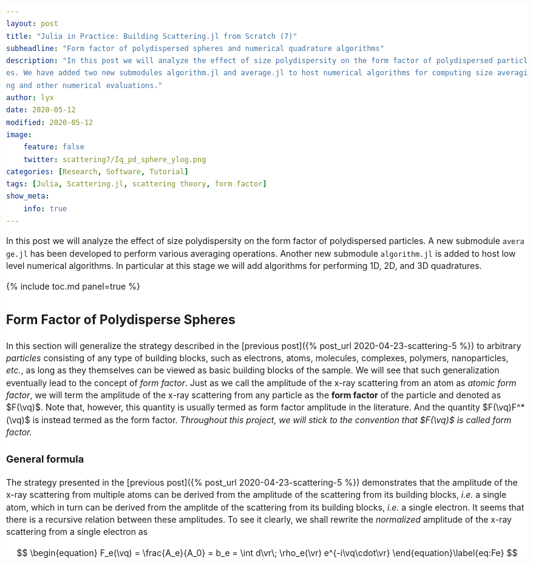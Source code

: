 ```yaml
---
layout: post
title: "Julia in Practice: Building Scattering.jl from Scratch (7)"
subheadline: "Form factor of polydispersed spheres and numerical quadrature algorithms"
description: "In this post we will analyze the effect of size polydispersity on the form factor of polydispersed particles. We have added two new submodules algorithm.jl and average.jl to host numerical algorithms for computing size averaging and other numerical evaluations."
author: lyx
date: 2020-05-12
modified: 2020-05-12
image:
    feature: false
    twitter: scattering7/Iq_pd_sphere_ylog.png
categories: [Research, Software, Tutorial]
tags: [Julia, Scattering.jl, scattering theory, form factor]
show_meta:
    info: true
---
```


In this post we will analyze the effect of size polydispersity on the form factor of polydispersed particles. A new submodule `average.jl` has been developed to perform various averaging operations. Another new submodule `algorithm.jl` is added to host low level numerical algorithms. In particular at this stage we will add algorithms for performing 1D, 2D, and 3D quadratures.



{% include toc.md panel=true %}

## Form Factor of Polydisperse Spheres

In this section will generalize the strategy described in the [previous post]({% post_url 2020-04-23-scattering-5 %}) to arbitrary *particles* consisting of any type of building blocks, such as electrons, atoms, molecules, complexes, polymers, nanoparticles, *etc.*, as long as they themselves can be viewed as basic building blocks of the sample. We will see that such generalization eventually lead to the concept of *form factor*. Just as we call the amplitude of the x-ray scattering from an atom as *atomic form factor*, we will term the amplitude of the x-ray scattering from any particle as the **form factor** of the particle and denoted as $F(\vq)$. Note that, however, this quantity is usually termed as form factor amplitude in the literature. And the quantity $F(\vq)F^*(\vq)$ is instead termed as the form factor. _Throughout this project, we will stick to the convention that $F(\vq)$ is called form factor._

### General formula

The strategy presented in the [previous post]({% post_url 2020-04-23-scattering-5 %}) demonstrates that the amplitude of the x-ray scattering from multiple atoms can be derived from the amplitude of the scattering from its building blocks, *i.e.* a single atom, which in turn can be derived from the amplitde of the scattering from its building blocks, *i.e.* a single electron. It seems that there is a recursive relation between these amplitudes. To see it clearly, we shall rewrite the *normalized* amplitude of the x-ray scattering from a single electron as

$$
\begin{equation}
    F_e(\vq) = \frac{A_e}{A_0} = b_e = \int d\vr\; \rho_e(\vr) e^{-i\vq\cdot\vr}
\end{equation}\label{eq:Fe}
$$


[^Senesi2015]: Senesi, A.; Lee, B. Scattering Functions of Polyhedra. J. Appl. Crystallogr. 2015, 48, 565–577.